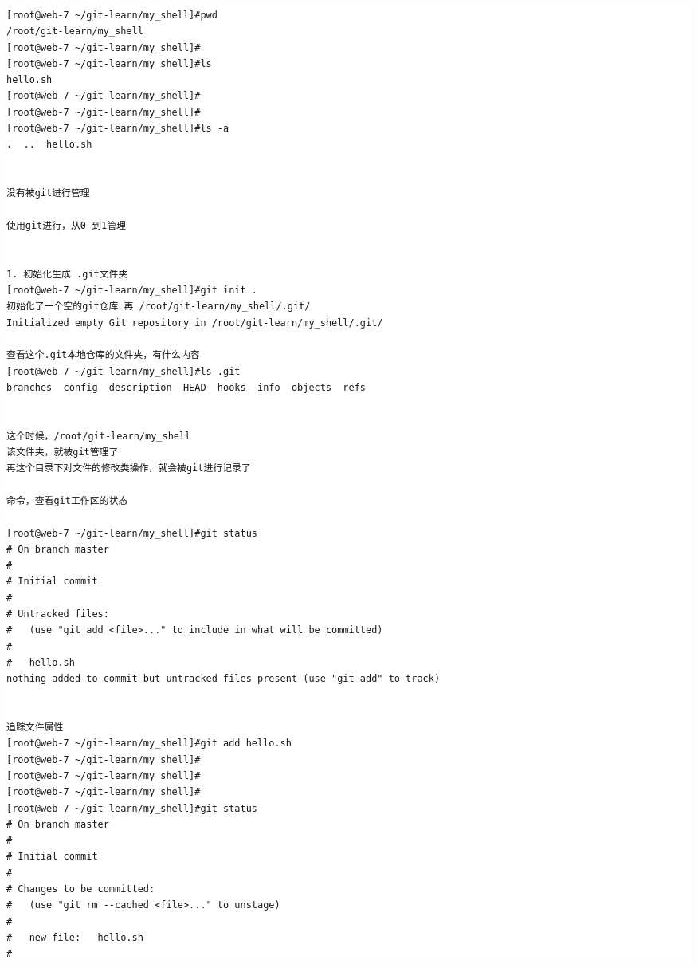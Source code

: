 





```
[root@web-7 ~/git-learn/my_shell]#pwd
/root/git-learn/my_shell
[root@web-7 ~/git-learn/my_shell]#
[root@web-7 ~/git-learn/my_shell]#ls
hello.sh
[root@web-7 ~/git-learn/my_shell]#
[root@web-7 ~/git-learn/my_shell]#
[root@web-7 ~/git-learn/my_shell]#ls -a
.  ..  hello.sh


没有被git进行管理

使用git进行，从0 到1管理


1. 初始化生成 .git文件夹
[root@web-7 ~/git-learn/my_shell]#git init .
初始化了一个空的git仓库 再 /root/git-learn/my_shell/.git/
Initialized empty Git repository in /root/git-learn/my_shell/.git/

查看这个.git本地仓库的文件夹，有什么内容
[root@web-7 ~/git-learn/my_shell]#ls .git
branches  config  description  HEAD  hooks  info  objects  refs


这个时候，/root/git-learn/my_shell
该文件夹，就被git管理了
再这个目录下对文件的修改类操作，就会被git进行记录了

命令，查看git工作区的状态

[root@web-7 ~/git-learn/my_shell]#git status
# On branch master
#
# Initial commit
#
# Untracked files:
#   (use "git add <file>..." to include in what will be committed)
#
#	hello.sh
nothing added to commit but untracked files present (use "git add" to track)


追踪文件属性
[root@web-7 ~/git-learn/my_shell]#git add hello.sh
[root@web-7 ~/git-learn/my_shell]#
[root@web-7 ~/git-learn/my_shell]#
[root@web-7 ~/git-learn/my_shell]#
[root@web-7 ~/git-learn/my_shell]#git status
# On branch master
#
# Initial commit
#
# Changes to be committed:
#   (use "git rm --cached <file>..." to unstage)
#
#	new file:   hello.sh
#
```